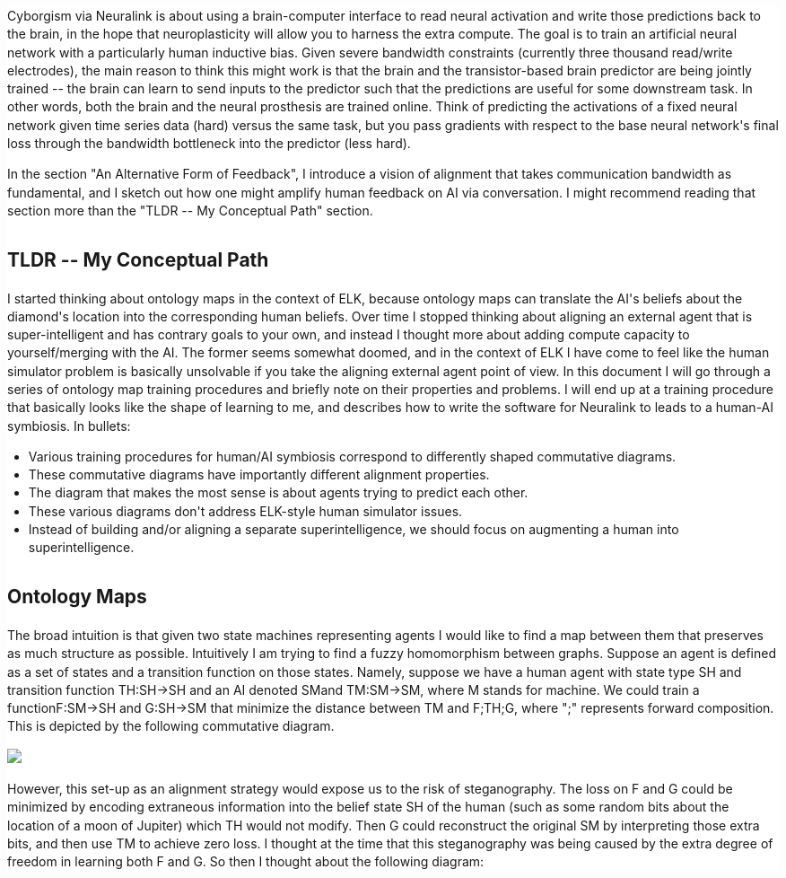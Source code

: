 Cyborgism via Neuralink is about using a brain-computer interface to read neural activation and write those predictions back to the brain, in the hope that neuroplasticity will allow you to harness the extra compute. The goal is to train an artificial neural network with a particularly human inductive bias. Given severe bandwidth constraints (currently three thousand read/write electrodes), the main reason to think this might work is that the brain and the transistor-based brain predictor are being jointly trained -- the brain can learn to send inputs to the predictor such that the predictions are useful for some downstream task. In other words, both the brain and the neural prosthesis are trained online. Think of predicting the activations of a fixed neural network given time series data (hard) versus the same task, but you pass gradients with respect to the base neural network's final loss through the bandwidth bottleneck into the predictor (less hard).

In the section "An Alternative Form of Feedback", I introduce a vision of alignment that takes communication bandwidth as fundamental, and I sketch out how one might amplify human feedback on AI via conversation. I might recommend reading that section more than the "TLDR -- My Conceptual Path" section.

## TLDR -- My Conceptual Path

I started thinking about ontology maps in the context of ELK, because ontology maps can translate the AI's beliefs about the diamond's location into the corresponding human beliefs. Over time I stopped thinking about aligning an external agent that is super-intelligent and has contrary goals to your own, and instead I thought more about adding compute capacity to yourself/merging with the AI. The former seems somewhat doomed, and in the context of ELK I have come to feel like the human simulator problem is basically unsolvable if you take the aligning external agent point of view. In this document I will go through a series of ontology map training procedures and briefly note on their properties and problems. I will end up at a training procedure that basically looks like the shape of learning to me, and describes how to write the software for Neuralink to leads to a human-AI symbiosis. In bullets:

 - Various training procedures for human/AI symbiosis correspond to differently shaped commutative diagrams.
 - These commutative diagrams have importantly different alignment properties.
 - The diagram that makes the most sense is about agents trying to predict each other.
 - These various diagrams don't address ELK-style human simulator issues.
 - Instead of building and/or aligning a separate superintelligence, we should focus on augmenting a human into superintelligence.

## Ontology Maps

The broad intuition is that given two state machines representing agents I would like to find a map between them that preserves as much structure as possible. Intuitively I am trying to find a fuzzy homomorphism between graphs. Suppose an agent is defined as a set of states and a transition function on those states. Namely, suppose we have a human agent with state type SH and transition function TH:SH→SH and an AI denoted SMand TM:SM→SM, where M stands for machine. We could train a functionF:SM→SH and G:SH→SM that minimize the distance between TM and F;TH;G, where ";" represents forward composition. This is depicted by the following commutative diagram.

![](https://res.cloudinary.com/lesswrong-2-0/image/upload/v1677538004/mirroredImages/HpHyERTmsmhDiRHtY/jylykd2tx7syzzvsiqcc.png)

However, this set-up as an alignment strategy would expose us to the risk of steganography. The loss on F and G could be minimized by encoding extraneous information into the belief state SH of the human (such as some random bits about the location of a moon of Jupiter) which TH would not modify. Then G could reconstruct the original SM by interpreting those extra bits, and then use TM to achieve zero loss. I thought at the time that this steganography was being caused by the extra degree of freedom in learning both F and G. So then I thought about the following diagram:
